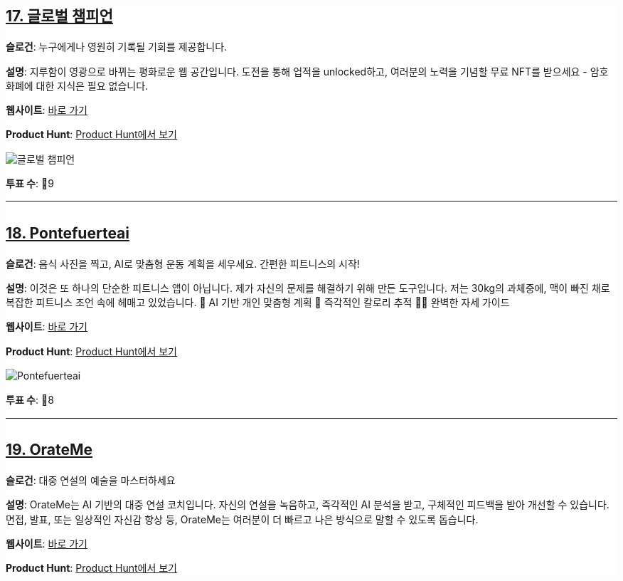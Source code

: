 ## [17. 글로벌 챔피언](https://www.producthunt.com/posts/global-champion?utm_campaign=producthunt-api&utm_medium=api-v2&utm_source=Application%3A+genexis+%28ID%3A+133272%29)

**슬로건**: 누구에게나 영원히 기록될 기회를 제공합니다. 

**설명**: 지루함이 영광으로 바뀌는 평화로운 웹 공간입니다. 도전을 통해 업적을 unlocked하고, 여러분의 노력을 기념할 무료 NFT를 받으세요 - 암호화폐에 대한 지식은 필요 없습니다.

**웹사이트**: [바로 가기](https://www.producthunt.com/r/Y2ZWALHMHPCZVM?utm_campaign=producthunt-api&utm_medium=api-v2&utm_source=Application%3A+genexis+%28ID%3A+133272%29)

**Product Hunt**: [Product Hunt에서 보기](https://www.producthunt.com/posts/global-champion?utm_campaign=producthunt-api&utm_medium=api-v2&utm_source=Application%3A+genexis+%28ID%3A+133272%29)


![글로벌 챔피언]()


**투표 수**: 🔺9

---
## [18. Pontefuerteai](https://www.producthunt.com/posts/pontefuerteai?utm_campaign=producthunt-api&utm_medium=api-v2&utm_source=Application%3A+genexis+%28ID%3A+133272%29)

**슬로건**: 음식 사진을 찍고, AI로 맞춤형 운동 계획을 세우세요. 간편한 피트니스의 시작!

**설명**: 이것은 또 하나의 단순한 피트니스 앱이 아닙니다. 제가 자신의 문제를 해결하기 위해 만든 도구입니다. 저는 30kg의 과체중에, 맥이 빠진 채로 복잡한 피트니스 조언 속에 헤매고 있었습니다. 🤖 AI 기반 개인 맞춤형 계획 📸 즉각적인 칼로리 추적 🏋️‍♂️ 완벽한 자세 가이드

**웹사이트**: [바로 가기](https://www.producthunt.com/r/GSBC65UTPDDKGX?utm_campaign=producthunt-api&utm_medium=api-v2&utm_source=Application%3A+genexis+%28ID%3A+133272%29)

**Product Hunt**: [Product Hunt에서 보기](https://www.producthunt.com/posts/pontefuerteai?utm_campaign=producthunt-api&utm_medium=api-v2&utm_source=Application%3A+genexis+%28ID%3A+133272%29)

![Pontefuerteai]()

**투표 수**: 🔺8

---
## [19. OrateMe](https://www.producthunt.com/posts/orateme?utm_campaign=producthunt-api&utm_medium=api-v2&utm_source=Application%3A+genexis+%28ID%3A+133272%29)

**슬로건**: 대중 연설의 예술을 마스터하세요

**설명**: OrateMe는 AI 기반의 대중 연설 코치입니다. 자신의 연설을 녹음하고, 즉각적인 AI 분석을 받고, 구체적인 피드백을 받아 개선할 수 있습니다. 면접, 발표, 또는 일상적인 자신감 향상 등, OrateMe는 여러분이 더 빠르고 나은 방식으로 말할 수 있도록 돕습니다.

**웹사이트**: [바로 가기](https://www.producthunt.com/r/PC46BNO5UYMHU4?utm_campaign=producthunt-api&utm_medium=api-v2&utm_source=Application%3A+genexis+%28ID%3A+133272%29)

**Product Hunt**: [Product Hunt에서 보기](https://www.producthunt.com/posts/orateme?utm_campaign=producthunt-api&utm_medium=api-v2&utm_source=Application%3A+genexis+%28ID%3A+133272%29)
